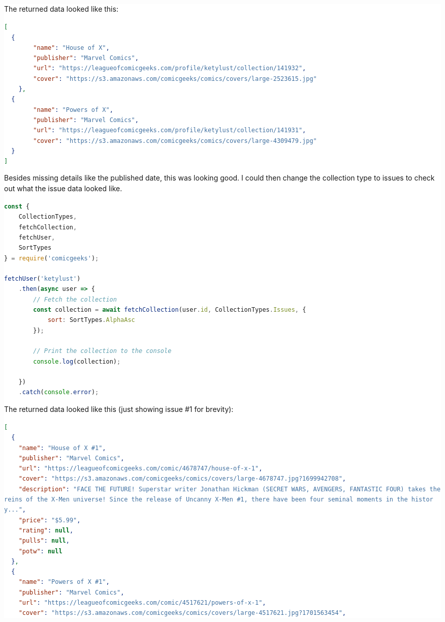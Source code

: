 The returned data looked like this:

```json
[
  {
        "name": "House of X",
        "publisher": "Marvel Comics",
        "url": "https://leagueofcomicgeeks.com/profile/ketylust/collection/141932",
        "cover": "https://s3.amazonaws.com/comicgeeks/comics/covers/large-2523615.jpg"
    },
  {
        "name": "Powers of X",
        "publisher": "Marvel Comics",
        "url": "https://leagueofcomicgeeks.com/profile/ketylust/collection/141931",
        "cover": "https://s3.amazonaws.com/comicgeeks/comics/covers/large-4309479.jpg"
  }
]
```

Besides missing details like the published date, this was looking good. I could then change the collection type to issues to check out what the issue data looked like.

```js
const {
    CollectionTypes,
    fetchCollection,
    fetchUser,
    SortTypes
} = require('comicgeeks');

fetchUser('ketylust')
    .then(async user => {
        // Fetch the collection
        const collection = await fetchCollection(user.id, CollectionTypes.Issues, {
            sort: SortTypes.AlphaAsc
        });

        // Print the collection to the console
        console.log(collection);

    })
    .catch(console.error);
```

The returned data looked like this (just showing issue #1 for brevity):

```json
[
  {
    "name": "House of X #1",
    "publisher": "Marvel Comics",
    "url": "https://leagueofcomicgeeks.com/comic/4678747/house-of-x-1",
    "cover": "https://s3.amazonaws.com/comicgeeks/comics/covers/large-4678747.jpg?1699942708",
    "description": "FACE THE FUTURE! Superstar writer Jonathan Hickman (SECRET WARS, AVENGERS, FANTASTIC FOUR) takes the reins of the X-Men universe! Since the release of Uncanny X-Men #1, there have been four seminal moments in the history...",
    "price": "$5.99",
    "rating": null,
    "pulls": null,
    "potw": null
  },
  {
    "name": "Powers of X #1",
    "publisher": "Marvel Comics",
    "url": "https://leagueofcomicgeeks.com/comic/4517621/powers-of-x-1",
    "cover": "https://s3.amazonaws.com/comicgeeks/comics/covers/large-4517621.jpg?1701563454",
```